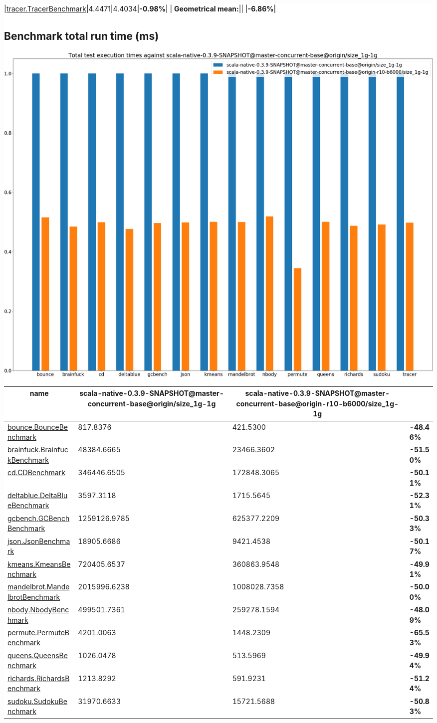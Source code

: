 |[tracer.TracerBenchmark](#tracertracerbenchmark)|4.4471|4.4034|__-0.98%__|
| __Geometrical mean:__|| |__-6.86%__|
## Benchmark total run time (ms) 
![Chart](relative_total.png)

|name | scala-native-0.3.9-SNAPSHOT@master-concurrent-base@origin/size_1g-1g | scala-native-0.3.9-SNAPSHOT@master-concurrent-base@origin-r10-b6000/size_1g-1g | |
| -- | -- | -- | -- |
|[bounce.BounceBenchmark](#bouncebouncebenchmark)|817.8376|421.5300|__-48.46%__|
|[brainfuck.BrainfuckBenchmark](#brainfuckbrainfuckbenchmark)|48384.6665|23466.3602|__-51.50%__|
|[cd.CDBenchmark](#cdcdbenchmark)|346446.6505|172848.3065|__-50.11%__|
|[deltablue.DeltaBlueBenchmark](#deltabluedeltabluebenchmark)|3597.3118|1715.5645|__-52.31%__|
|[gcbench.GCBenchBenchmark](#gcbenchgcbenchbenchmark)|1259126.9785|625377.2209|__-50.33%__|
|[json.JsonBenchmark](#jsonjsonbenchmark)|18905.6686|9421.4538|__-50.17%__|
|[kmeans.KmeansBenchmark](#kmeanskmeansbenchmark)|720405.6537|360863.9548|__-49.91%__|
|[mandelbrot.MandelbrotBenchmark](#mandelbrotmandelbrotbenchmark)|2015996.6238|1008028.7358|__-50.00%__|
|[nbody.NbodyBenchmark](#nbodynbodybenchmark)|499501.7361|259278.1594|__-48.09%__|
|[permute.PermuteBenchmark](#permutepermutebenchmark)|4201.0063|1448.2309|__-65.53%__|
|[queens.QueensBenchmark](#queensqueensbenchmark)|1026.0478|513.5969|__-49.94%__|
|[richards.RichardsBenchmark](#richardsrichardsbenchmark)|1213.8292|591.9231|__-51.24%__|
|[sudoku.SudokuBenchmark](#sudokusudokubenchmark)|31970.6633|15721.5688|__-50.83%__|